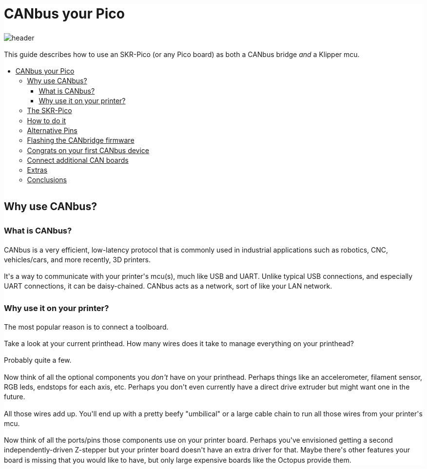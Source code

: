 

# CANbus your Pico

![header](../resources/pico_can_header.png)

This guide describes how to use an SKR-Pico (or any Pico board) as both a CANbus bridge _and_ a Klipper mcu.

- [CANbus your Pico](#canbus-your-pico)
  - [Why use CANbus?](#why-use-canbus)
    - [What is CANbus?](#what-is-canbus)
    - [Why use it on your printer?](#why-use-it-on-your-printer)
  - [The SKR-Pico](#the-skr-pico)
  - [How to do it](#how-to-do-it)
  - [Alternative Pins](#alternative-pins)
  - [Flashing the CANbridge firmware](#flashing-the-canbridge-firmware)
  - [Congrats on your first CANbus device](#congrats-on-your-first-canbus-device)
  - [Connect additional CAN boards](#connect-additional-can-boards)
  - [Extras](#extras)
  - [Conclusions](#conclusions)

## Why use CANbus?

### What is CANbus?

CANbus is a very efficient, low-latency protocol that is commonly used in industrial applications such as robotics, CNC, vehicles/cars, and more recently, 3D printers.

It's a way to communicate with your printer's mcu(s), much like USB and UART. Unlike typical USB connections, and especially UART connections, it can be daisy-chained. CANbus acts as a network, sort of like your LAN network.

### Why use it on your printer?

The most popular reason is to connect a toolboard.

Take a look at your current printhead. How many wires does it take to manage everything on your printhead?

Probably quite a few.

Now think of all the optional components you _don't_ have on your printhead. Perhaps things like an accelerometer, filament sensor, RGB leds, endstops for each axis, etc. Perhaps you don't even currently have a direct drive extruder but might want one in the future.

All those wires add up. You'll end up with a pretty beefy "umbilical" or a large cable chain to run all those wires from your printer's mcu.

Now think of all the ports/pins those components use on your printer board. Perhaps you've envisioned getting a second independently-driven Z-stepper but your printer board doesn't have an extra driver for that. Maybe there's other features your board is missing that you would like to have, but only large expensive boards like the Octopus provide them.
